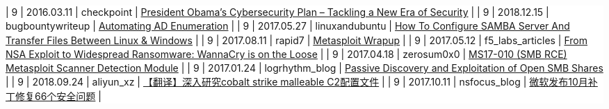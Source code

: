 | 9 | 2016.03.11 | checkpoint | [President Obama’s Cybersecurity Plan – Tackling a New Era of Security](https://blog.checkpoint.com/2016/03/11/president-obamas-cybersecurity-plan-tackling-a-new-era-of-security/) |
| 9 | 2018.12.15 | bugbountywriteup | [Automating AD Enumeration](https://medium.com/p/f8c7449563be) |
| 9 | 2017.05.27 | linuxandubuntu | [How To Configure SAMBA Server And Transfer Files Between Linux & Windows](http://www.linuxandubuntu.com/home/how-to-configure-samba-server-and-transfer-files-between-linux-windows) |
| 9 | 2017.08.11 | rapid7 | [Metasploit Wrapup](https://blog.rapid7.com/2017/08/11/metasploit-wrapup-9/) |
| 9 | 2017.05.12 | f5_labs_articles | [From NSA Exploit to Widespread Ransomware: WannaCry is on the Loose](https://f5.com/labs/articles/threat-intelligence/malware/from-nsa-exploit-to-widespread-ransomware-wannacry-is-on-the-loose-26847) |
| 9 | 2017.04.18 | zerosum0x0 | [MS17-010 (SMB RCE) Metasploit Scanner Detection Module](https://zerosum0x0.blogspot.com/2017/04/ms17-010-smb-rce-metasploit-scanner.html) |
| 9 | 2017.01.24 | logrhythm_blog | [Passive Discovery and Exploitation of Open SMB Shares](https://logrhythm.com/blog/passive-discovery-and-exploitation-of-open-smb-shares/) |
| 9 | 2018.09.24 | aliyun_xz | [【翻译】深入研究cobalt strike malleable C2配置文件](https://xz.aliyun.com/t/2796) |
| 9 | 2017.10.11 | nsfocus_blog | [微软发布10月补丁修复66个安全问题](http://blog.nsfocus.net/microsoft-released-fix-security-issues/) |
